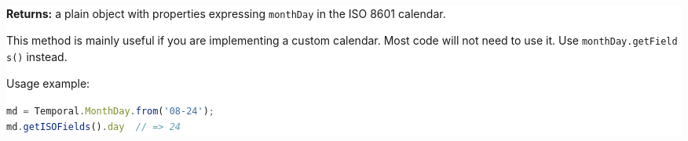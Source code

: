 **Returns:** a plain object with properties expressing `monthDay` in the ISO 8601 calendar.

This method is mainly useful if you are implementing a custom calendar.
Most code will not need to use it.
Use `monthDay.getFields()` instead.

Usage example:
```javascript
md = Temporal.MonthDay.from('08-24');
md.getISOFields().day  // => 24
```
